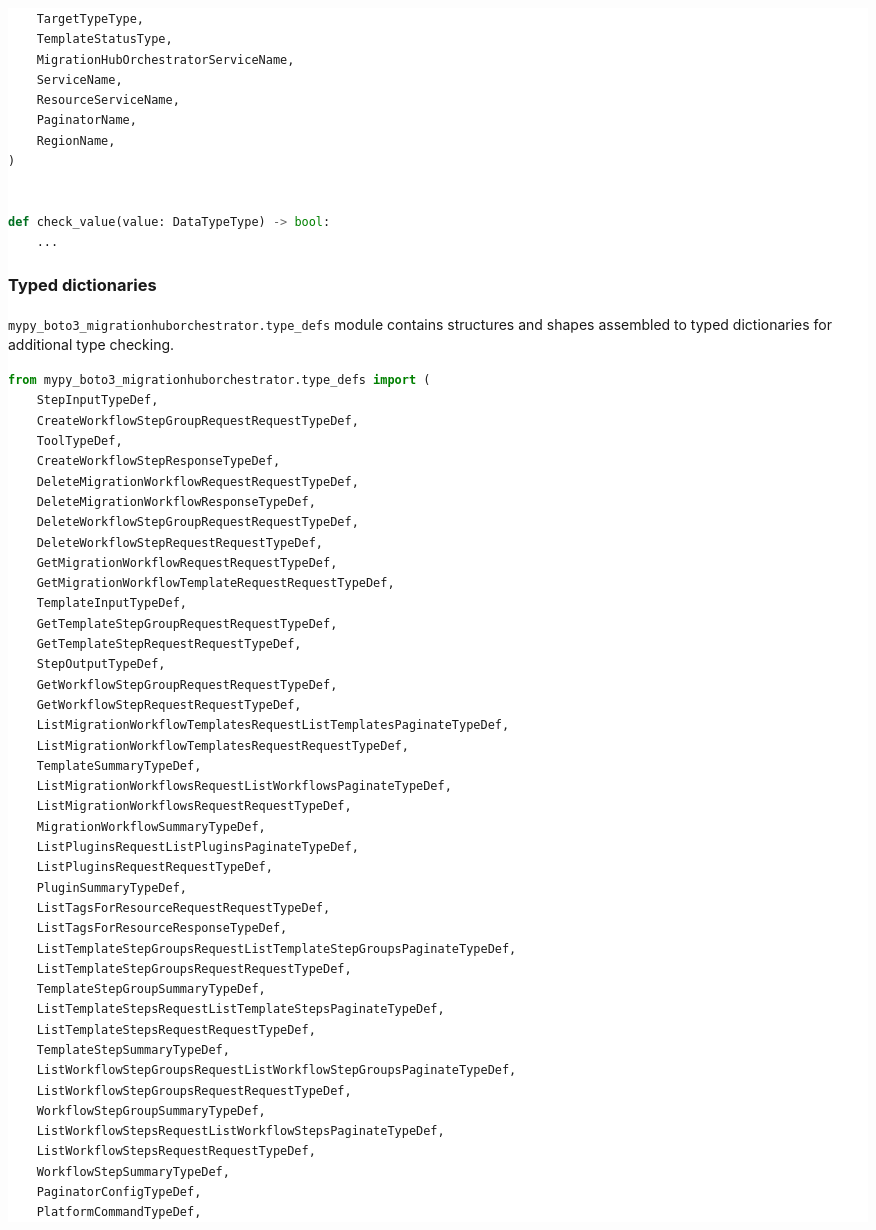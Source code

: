 ```python
    TargetTypeType,
    TemplateStatusType,
    MigrationHubOrchestratorServiceName,
    ServiceName,
    ResourceServiceName,
    PaginatorName,
    RegionName,
)


def check_value(value: DataTypeType) -> bool:
    ...
```

<a id="typed-dictionaries"></a>

### Typed dictionaries

`mypy_boto3_migrationhuborchestrator.type_defs` module contains structures and
shapes assembled to typed dictionaries for additional type checking.

```python
from mypy_boto3_migrationhuborchestrator.type_defs import (
    StepInputTypeDef,
    CreateWorkflowStepGroupRequestRequestTypeDef,
    ToolTypeDef,
    CreateWorkflowStepResponseTypeDef,
    DeleteMigrationWorkflowRequestRequestTypeDef,
    DeleteMigrationWorkflowResponseTypeDef,
    DeleteWorkflowStepGroupRequestRequestTypeDef,
    DeleteWorkflowStepRequestRequestTypeDef,
    GetMigrationWorkflowRequestRequestTypeDef,
    GetMigrationWorkflowTemplateRequestRequestTypeDef,
    TemplateInputTypeDef,
    GetTemplateStepGroupRequestRequestTypeDef,
    GetTemplateStepRequestRequestTypeDef,
    StepOutputTypeDef,
    GetWorkflowStepGroupRequestRequestTypeDef,
    GetWorkflowStepRequestRequestTypeDef,
    ListMigrationWorkflowTemplatesRequestListTemplatesPaginateTypeDef,
    ListMigrationWorkflowTemplatesRequestRequestTypeDef,
    TemplateSummaryTypeDef,
    ListMigrationWorkflowsRequestListWorkflowsPaginateTypeDef,
    ListMigrationWorkflowsRequestRequestTypeDef,
    MigrationWorkflowSummaryTypeDef,
    ListPluginsRequestListPluginsPaginateTypeDef,
    ListPluginsRequestRequestTypeDef,
    PluginSummaryTypeDef,
    ListTagsForResourceRequestRequestTypeDef,
    ListTagsForResourceResponseTypeDef,
    ListTemplateStepGroupsRequestListTemplateStepGroupsPaginateTypeDef,
    ListTemplateStepGroupsRequestRequestTypeDef,
    TemplateStepGroupSummaryTypeDef,
    ListTemplateStepsRequestListTemplateStepsPaginateTypeDef,
    ListTemplateStepsRequestRequestTypeDef,
    TemplateStepSummaryTypeDef,
    ListWorkflowStepGroupsRequestListWorkflowStepGroupsPaginateTypeDef,
    ListWorkflowStepGroupsRequestRequestTypeDef,
    WorkflowStepGroupSummaryTypeDef,
    ListWorkflowStepsRequestListWorkflowStepsPaginateTypeDef,
    ListWorkflowStepsRequestRequestTypeDef,
    WorkflowStepSummaryTypeDef,
    PaginatorConfigTypeDef,
    PlatformCommandTypeDef,
```